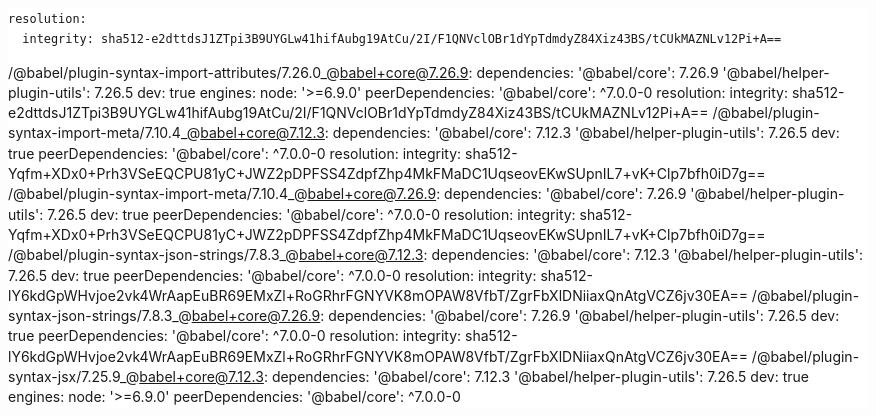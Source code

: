     resolution:
      integrity: sha512-e2dttdsJ1ZTpi3B9UYGLw41hifAubg19AtCu/2I/F1QNVclOBr1dYpTdmdyZ84Xiz43BS/tCUkMAZNLv12Pi+A==
  /@babel/plugin-syntax-import-attributes/7.26.0_@babel+core@7.26.9:
    dependencies:
      '@babel/core': 7.26.9
      '@babel/helper-plugin-utils': 7.26.5
    dev: true
    engines:
      node: '>=6.9.0'
    peerDependencies:
      '@babel/core': ^7.0.0-0
    resolution:
      integrity: sha512-e2dttdsJ1ZTpi3B9UYGLw41hifAubg19AtCu/2I/F1QNVclOBr1dYpTdmdyZ84Xiz43BS/tCUkMAZNLv12Pi+A==
  /@babel/plugin-syntax-import-meta/7.10.4_@babel+core@7.12.3:
    dependencies:
      '@babel/core': 7.12.3
      '@babel/helper-plugin-utils': 7.26.5
    dev: true
    peerDependencies:
      '@babel/core': ^7.0.0-0
    resolution:
      integrity: sha512-Yqfm+XDx0+Prh3VSeEQCPU81yC+JWZ2pDPFSS4ZdpfZhp4MkFMaDC1UqseovEKwSUpnIL7+vK+Clp7bfh0iD7g==
  /@babel/plugin-syntax-import-meta/7.10.4_@babel+core@7.26.9:
    dependencies:
      '@babel/core': 7.26.9
      '@babel/helper-plugin-utils': 7.26.5
    dev: true
    peerDependencies:
      '@babel/core': ^7.0.0-0
    resolution:
      integrity: sha512-Yqfm+XDx0+Prh3VSeEQCPU81yC+JWZ2pDPFSS4ZdpfZhp4MkFMaDC1UqseovEKwSUpnIL7+vK+Clp7bfh0iD7g==
  /@babel/plugin-syntax-json-strings/7.8.3_@babel+core@7.12.3:
    dependencies:
      '@babel/core': 7.12.3
      '@babel/helper-plugin-utils': 7.26.5
    dev: true
    peerDependencies:
      '@babel/core': ^7.0.0-0
    resolution:
      integrity: sha512-lY6kdGpWHvjoe2vk4WrAapEuBR69EMxZl+RoGRhrFGNYVK8mOPAW8VfbT/ZgrFbXlDNiiaxQnAtgVCZ6jv30EA==
  /@babel/plugin-syntax-json-strings/7.8.3_@babel+core@7.26.9:
    dependencies:
      '@babel/core': 7.26.9
      '@babel/helper-plugin-utils': 7.26.5
    dev: true
    peerDependencies:
      '@babel/core': ^7.0.0-0
    resolution:
      integrity: sha512-lY6kdGpWHvjoe2vk4WrAapEuBR69EMxZl+RoGRhrFGNYVK8mOPAW8VfbT/ZgrFbXlDNiiaxQnAtgVCZ6jv30EA==
  /@babel/plugin-syntax-jsx/7.25.9_@babel+core@7.12.3:
    dependencies:
      '@babel/core': 7.12.3
      '@babel/helper-plugin-utils': 7.26.5
    dev: true
    engines:
      node: '>=6.9.0'
    peerDependencies:
      '@babel/core': ^7.0.0-0